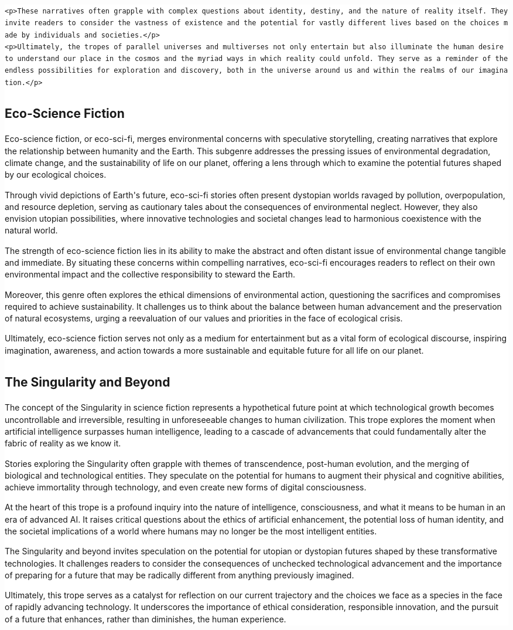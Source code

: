     <p>These narratives often grapple with complex questions about identity, destiny, and the nature of reality itself. They invite readers to consider the vastness of existence and the potential for vastly different lives based on the choices made by individuals and societies.</p>
    <p>Ultimately, the tropes of parallel universes and multiverses not only entertain but also illuminate the human desire to understand our place in the cosmos and the myriad ways in which reality could unfold. They serve as a reminder of the endless possibilities for exploration and discovery, both in the universe around us and within the realms of our imagination.</p>

<h2 id="eco-science-fiction">Eco-Science Fiction</h2>

   <p>Eco-science fiction, or eco-sci-fi, merges environmental concerns with speculative storytelling, creating narratives that explore the relationship between humanity and the Earth. This subgenre addresses the pressing issues of environmental degradation, climate change, and the sustainability of life on our planet, offering a lens through which to examine the potential futures shaped by our ecological choices.</p>
    <p>Through vivid depictions of Earth's future, eco-sci-fi stories often present dystopian worlds ravaged by pollution, overpopulation, and resource depletion, serving as cautionary tales about the consequences of environmental neglect. However, they also envision utopian possibilities, where innovative technologies and societal changes lead to harmonious coexistence with the natural world.</p>
    <p>The strength of eco-science fiction lies in its ability to make the abstract and often distant issue of environmental change tangible and immediate. By situating these concerns within compelling narratives, eco-sci-fi encourages readers to reflect on their own environmental impact and the collective responsibility to steward the Earth.</p>
    <p>Moreover, this genre often explores the ethical dimensions of environmental action, questioning the sacrifices and compromises required to achieve sustainability. It challenges us to think about the balance between human advancement and the preservation of natural ecosystems, urging a reevaluation of our values and priorities in the face of ecological crisis.</p>
    <p>Ultimately, eco-science fiction serves not only as a medium for entertainment but as a vital form of ecological discourse, inspiring imagination, awareness, and action towards a more sustainable and equitable future for all life on our planet.</p>

<h2 id="the-singularity-and-beyond">The Singularity and Beyond</h2>

<p>The concept of the Singularity in science fiction represents a hypothetical future point at which technological growth becomes uncontrollable and irreversible, resulting in unforeseeable changes to human civilization. This trope explores the moment when artificial intelligence surpasses human intelligence, leading to a cascade of advancements that could fundamentally alter the fabric of reality as we know it.</p>
    <p>Stories exploring the Singularity often grapple with themes of transcendence, post-human evolution, and the merging of biological and technological entities. They speculate on the potential for humans to augment their physical and cognitive abilities, achieve immortality through technology, and even create new forms of digital consciousness.</p>
    <p>At the heart of this trope is a profound inquiry into the nature of intelligence, consciousness, and what it means to be human in an era of advanced AI. It raises critical questions about the ethics of artificial enhancement, the potential loss of human identity, and the societal implications of a world where humans may no longer be the most intelligent entities.</p>
    <p>The Singularity and beyond invites speculation on the potential for utopian or dystopian futures shaped by these transformative technologies. It challenges readers to consider the consequences of unchecked technological advancement and the importance of preparing for a future that may be radically different from anything previously imagined.</p>
    <p>Ultimately, this trope serves as a catalyst for reflection on our current trajectory and the choices we face as a species in the face of rapidly advancing technology. It underscores the importance of ethical consideration, responsible innovation, and the pursuit of a future that enhances, rather than diminishes, the human experience.</p>
